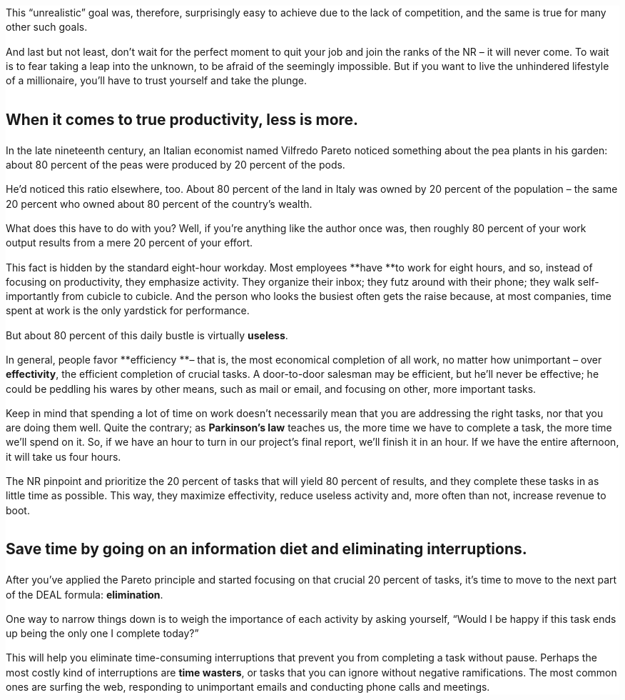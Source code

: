 This “unrealistic” goal was, therefore, surprisingly easy to achieve due to the lack of competition, and the same is true for many other such goals.

And last but not least, don’t wait for the perfect moment to quit your job and join the ranks of the NR – it will never come. To wait is to fear taking a leap into the unknown, to be afraid of the seemingly impossible. But if you want to live the unhindered lifestyle of a millionaire, you’ll have to trust yourself and take the plunge.

## When it comes to true productivity, less is more.

In the late nineteenth century, an Italian economist named Vilfredo Pareto noticed something about the pea plants in his garden: about 80 percent of the peas were produced by 20 percent of the pods.

He’d noticed this ratio elsewhere, too. About 80 percent of the land in Italy was owned by 20 percent of the population – the same 20 percent who owned about 80 percent of the country’s wealth.

What does this have to do with you? Well, if you’re anything like the author once was, then roughly 80 percent of your work output results from a mere 20 percent of your effort.

This fact is hidden by the standard eight-hour workday. Most employees **have **to work for eight hours, and so, instead of focusing on productivity, they emphasize activity. They organize their inbox; they futz around with their phone; they walk self-importantly from cubicle to cubicle. And the person who looks the busiest often gets the raise because, at most companies, time spent at work is the only yardstick for performance.

But about 80 percent of this daily bustle is virtually **useless**.

In general, people favor **efficiency **– that is, the most economical completion of all work, no matter how unimportant – over **effectivity**, the efficient completion of crucial tasks. A door-to-door salesman may be efficient, but he’ll never be effective; he could be peddling his wares by other means, such as mail or email, and focusing on other, more important tasks.

Keep in mind that spending a lot of time on work doesn’t necessarily mean that you are addressing the right tasks, nor that you are doing them well. Quite the contrary; as **Parkinson’s law** teaches us, the more time we have to complete a task, the more time we’ll spend on it. So, if we have an hour to turn in our project’s final report, we’ll finish it in an hour. If we have the entire afternoon, it will take us four hours.

The NR pinpoint and prioritize the 20 percent of tasks that will yield 80 percent of results, and they complete these tasks in as little time as possible. This way, they maximize effectivity, reduce useless activity and, more often than not, increase revenue to boot.

## Save time by going on an information diet and eliminating interruptions.

After you’ve applied the Pareto principle and started focusing on that crucial 20 percent of tasks, it’s time to move to the next part of the DEAL formula: **elimination**.

One way to narrow things down is to weigh the importance of each activity by asking yourself, “Would I be happy if this task ends up being the only one I complete today?”

This will help you eliminate time-consuming interruptions that prevent you from completing a task without pause. Perhaps the most costly kind of interruptions are **time wasters**, or tasks that you can ignore without negative ramifications. The most common ones are surfing the web, responding to unimportant emails and conducting phone calls and meetings.
